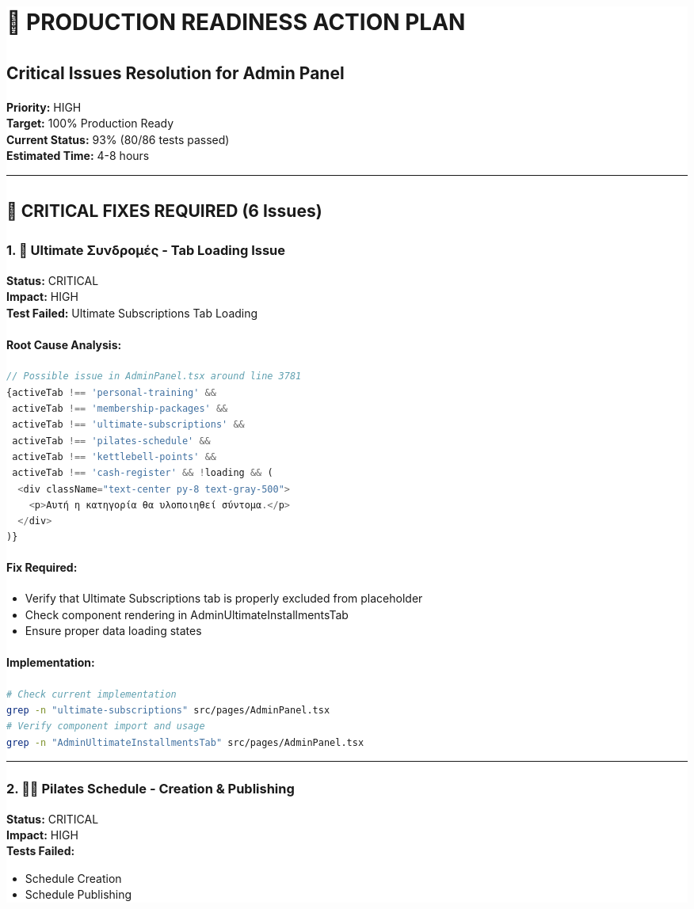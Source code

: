 # 🎯 PRODUCTION READINESS ACTION PLAN
## Critical Issues Resolution for Admin Panel

**Priority:** HIGH  
**Target:** 100% Production Ready  
**Current Status:** 93% (80/86 tests passed)  
**Estimated Time:** 4-8 hours  

---

## 🚨 CRITICAL FIXES REQUIRED (6 Issues)

### **1. 👑 Ultimate Συνδρομές - Tab Loading Issue**
**Status:** CRITICAL  
**Impact:** HIGH  
**Test Failed:** Ultimate Subscriptions Tab Loading  

#### **Root Cause Analysis:**
```typescript
// Possible issue in AdminPanel.tsx around line 3781
{activeTab !== 'personal-training' && 
 activeTab !== 'membership-packages' && 
 activeTab !== 'ultimate-subscriptions' && 
 activeTab !== 'pilates-schedule' && 
 activeTab !== 'kettlebell-points' && 
 activeTab !== 'cash-register' && !loading && (
  <div className="text-center py-8 text-gray-500">
    <p>Αυτή η κατηγορία θα υλοποιηθεί σύντομα.</p>
  </div>
)}
```

#### **Fix Required:**
- Verify that Ultimate Subscriptions tab is properly excluded from placeholder
- Check component rendering in AdminUltimateInstallmentsTab
- Ensure proper data loading states

#### **Implementation:**
```bash
# Check current implementation
grep -n "ultimate-subscriptions" src/pages/AdminPanel.tsx
# Verify component import and usage
grep -n "AdminUltimateInstallmentsTab" src/pages/AdminPanel.tsx
```

---

### **2. 🧘‍♀️ Pilates Schedule - Creation & Publishing**
**Status:** CRITICAL  
**Impact:** HIGH  
**Tests Failed:** 
- Schedule Creation
- Schedule Publishing
